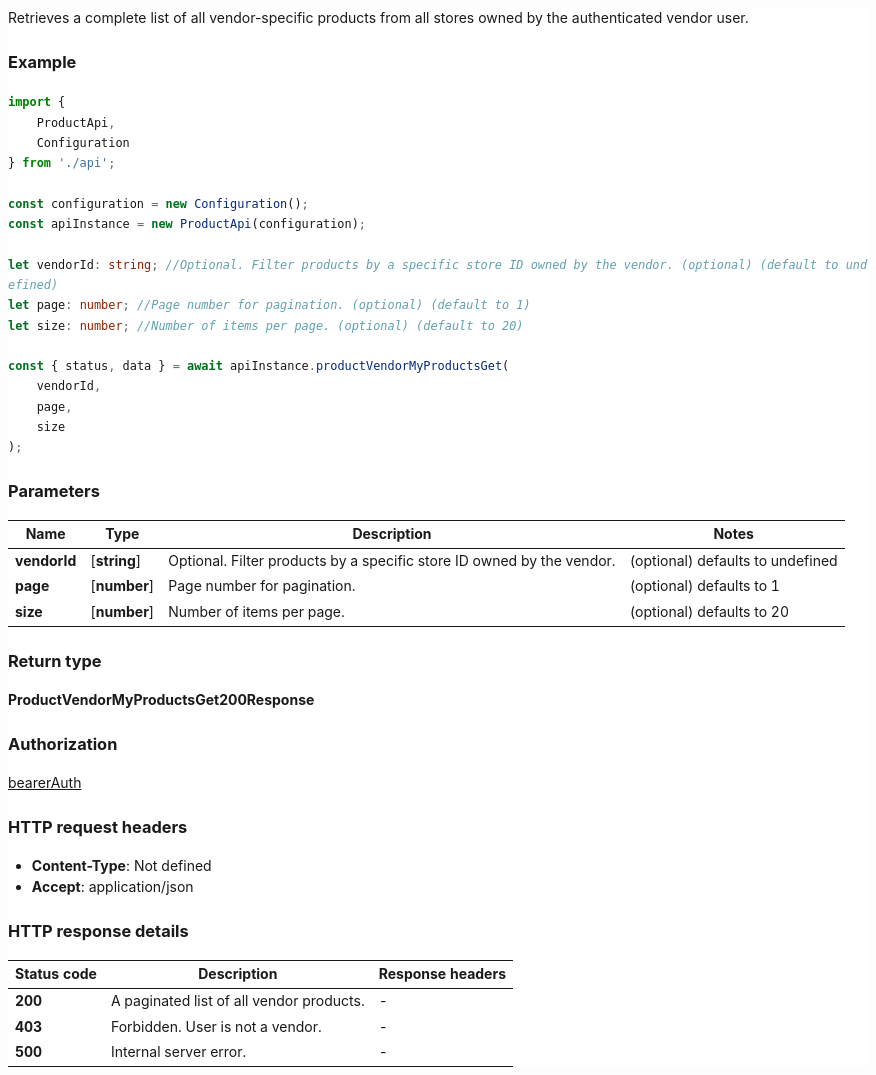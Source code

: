 Retrieves a complete list of all vendor-specific products from all stores owned by the authenticated vendor user.

### Example

```typescript
import {
    ProductApi,
    Configuration
} from './api';

const configuration = new Configuration();
const apiInstance = new ProductApi(configuration);

let vendorId: string; //Optional. Filter products by a specific store ID owned by the vendor. (optional) (default to undefined)
let page: number; //Page number for pagination. (optional) (default to 1)
let size: number; //Number of items per page. (optional) (default to 20)

const { status, data } = await apiInstance.productVendorMyProductsGet(
    vendorId,
    page,
    size
);
```

### Parameters

|Name | Type | Description  | Notes|
|------------- | ------------- | ------------- | -------------|
| **vendorId** | [**string**] | Optional. Filter products by a specific store ID owned by the vendor. | (optional) defaults to undefined|
| **page** | [**number**] | Page number for pagination. | (optional) defaults to 1|
| **size** | [**number**] | Number of items per page. | (optional) defaults to 20|


### Return type

**ProductVendorMyProductsGet200Response**

### Authorization

[bearerAuth](../README.md#bearerAuth)

### HTTP request headers

 - **Content-Type**: Not defined
 - **Accept**: application/json


### HTTP response details
| Status code | Description | Response headers |
|-------------|-------------|------------------|
|**200** | A paginated list of all vendor products. |  -  |
|**403** | Forbidden. User is not a vendor. |  -  |
|**500** | Internal server error. |  -  |
